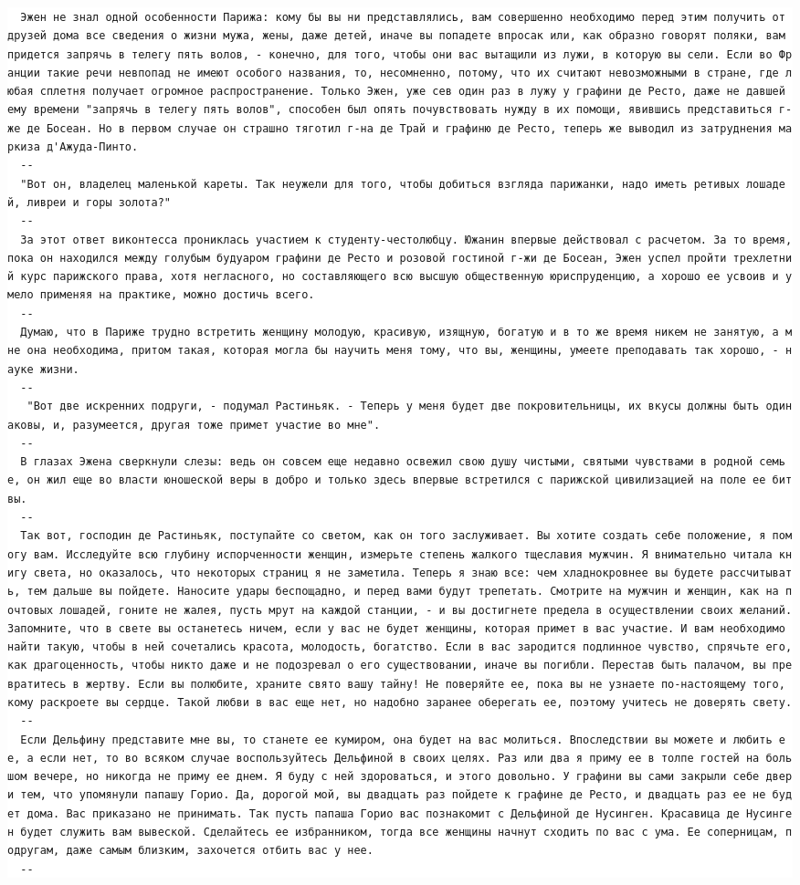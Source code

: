       Эжен не знал одной особенности Парижа: кому бы вы ни представлялись, вам совершенно необходимо перед этим получить от друзей дома все сведения о жизни мужа, жены, даже детей, иначе вы попадете впросак или, как образно говорят поляки, вам придется запрячь в телегу пять волов, - конечно, для того, чтобы они вас вытащили из лужи, в которую вы сели. Если во Франции такие речи невпопад не имеют особого названия, то, несомненно, потому, что их считают невозможными в стране, где любая сплетня получает огромное распространение. Только Эжен, уже сев один раз в лужу у графини де Ресто, даже не давшей ему времени "запрячь в телегу пять волов", способен был опять почувствовать нужду в их помощи, явившись представиться г-же де Босеан. Но в первом случае он страшно тяготил г-на де Трай и графиню де Ресто, теперь же выводил из затруднения маркиза д'Ажуда-Пинто.
      --
      "Вот он, владелец маленькой кареты. Так неужели для того, чтобы добиться взгляда парижанки, надо иметь ретивых лошадей, ливреи и горы золота?" 
      --
      За этот ответ виконтесса прониклась участием к студенту-честолюбцу. Южанин впервые действовал с расчетом. За то время, пока он находился между голубым будуаром графини де Ресто и розовой гостиной г-жи де Босеан, Эжен успел пройти трехлетний курс парижского права, хотя негласного, но составляющего всю высшую общественную юриспруденцию, а хорошо ее усвоив и умело применяя на практике, можно достичь всего.
      --
      Думаю, что в Париже трудно встретить женщину молодую, красивую, изящную, богатую и в то же время никем не занятую, а мне она необходима, притом такая, которая могла бы научить меня тому, что вы, женщины, умеете преподавать так хорошо, - науке жизни. 
      --
       "Вот две искренних подруги, - подумал Растиньяк. - Теперь у меня будет две покровительницы, их вкусы должны быть одинаковы, и, разумеется, другая тоже примет участие во мне". 
      --
      В глазах Эжена сверкнули слезы: ведь он совсем еще недавно освежил свою душу чистыми, святыми чувствами в родной семье, он жил еще во власти юношеской веры в добро и только здесь впервые встретился с парижской цивилизацией на поле ее битвы. 
      --
      Так вот, господин де Растиньяк, поступайте со светом, как он того заслуживает. Вы хотите создать себе положение, я помогу вам. Исследуйте всю глубину испорченности женщин, измерьте степень жалкого тщеславия мужчин. Я внимательно читала книгу света, но оказалось, что некоторых страниц я не заметила. Теперь я знаю все: чем хладнокровнее вы будете рассчитывать, тем дальше вы пойдете. Наносите удары беспощадно, и перед вами будут трепетать. Смотрите на мужчин и женщин, как на почтовых лошадей, гоните не жалея, пусть мрут на каждой станции, - и вы достигнете предела в осуществлении своих желаний. Запомните, что в свете вы останетесь ничем, если у вас не будет женщины, которая примет в вас участие. И вам необходимо найти такую, чтобы в ней сочетались красота, молодость, богатство. Если в вас зародится подлинное чувство, спрячьте его, как драгоценность, чтобы никто даже и не подозревал о его существовании, иначе вы погибли. Перестав быть палачом, вы превратитесь в жертву. Если вы полюбите, храните свято вашу тайну! Не поверяйте ее, пока вы не узнаете по-настоящему того, кому раскроете вы сердце. Такой любви в вас еще нет, но надобно заранее оберегать ее, поэтому учитесь не доверять свету.
      --
      Если Дельфину представите мне вы, то станете ее кумиром, она будет на вас молиться. Впоследствии вы можете и любить ее, а если нет, то во всяком случае воспользуйтесь Дельфиной в своих целях. Раз или два я приму ее в толпе гостей на большом вечере, но никогда не приму ее днем. Я буду с ней здороваться, и этого довольно. У графини вы сами закрыли себе двери тем, что упомянули папашу Горио. Да, дорогой мой, вы двадцать раз пойдете к графине де Ресто, и двадцать раз ее не будет дома. Вас приказано не принимать. Так пусть папаша Горио вас познакомит с Дельфиной де Нусинген. Красавица де Нусинген будет служить вам вывеской. Сделайтесь ее избранником, тогда все женщины начнут сходить по вас с ума. Ее соперницам, подругам, даже самым близким, захочется отбить вас у нее.
      --